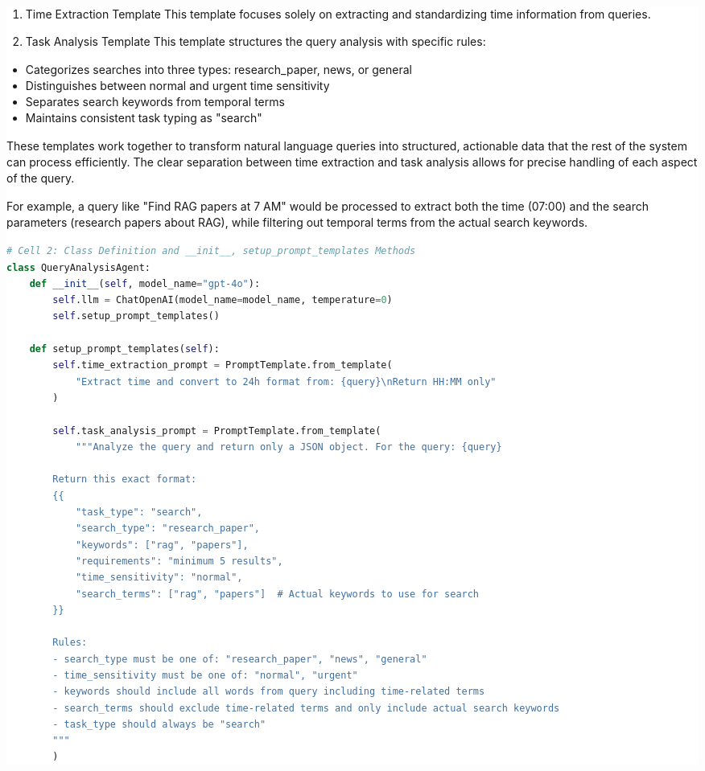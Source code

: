 1. Time Extraction Template
This template focuses solely on extracting and standardizing time information from queries.

2. Task Analysis Template
This template structures the query analysis with specific rules:

- Categorizes searches into three types: research_paper, news, or general
- Distinguishes between normal and urgent time sensitivity
- Separates search keywords from temporal terms
- Maintains consistent task typing as "search"

These templates work together to transform natural language queries into structured, actionable data that the rest of the system can process efficiently. The clear separation between time extraction and task analysis allows for precise handling of each aspect of the query.

For example, a query like "Find RAG papers at 7 AM" would be processed to extract both the time (07:00) and the search parameters (research papers about RAG), while filtering out temporal terms from the actual search keywords.

```python
# Cell 2: Class Definition and __init__, setup_prompt_templates Methods
class QueryAnalysisAgent:
    def __init__(self, model_name="gpt-4o"):
        self.llm = ChatOpenAI(model_name=model_name, temperature=0)
        self.setup_prompt_templates()

    def setup_prompt_templates(self):
        self.time_extraction_prompt = PromptTemplate.from_template(
            "Extract time and convert to 24h format from: {query}\nReturn HH:MM only"
        )

        self.task_analysis_prompt = PromptTemplate.from_template(
            """Analyze the query and return only a JSON object. For the query: {query}

        Return this exact format:
        {{
            "task_type": "search",
            "search_type": "research_paper",
            "keywords": ["rag", "papers"],
            "requirements": "minimum 5 results",
            "time_sensitivity": "normal",
            "search_terms": ["rag", "papers"]  # Actual keywords to use for search
        }}

        Rules:
        - search_type must be one of: "research_paper", "news", "general"
        - time_sensitivity must be one of: "normal", "urgent"
        - keywords should include all words from query including time-related terms
        - search_terms should exclude time-related terms and only include actual search keywords
        - task_type should always be "search"
        """
        )
```
